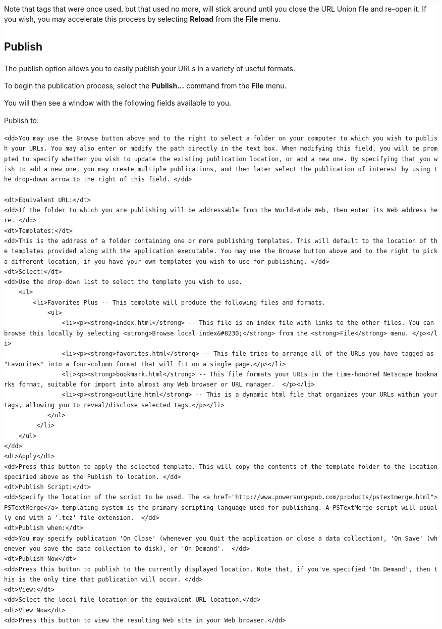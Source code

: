 Note that tags that were once used, but that used no more, will stick around until you close the URL Union file and re-open it. If you wish, you may accelerate this process by selecting **Reload** from the **File** menu. 

<h2 id="publish">Publish</h2>

The publish option allows you to easily publish your URLs in a variety of useful formats. 

To begin the publication process, select the **Publish...** command from the **File** menu.

You will then see a window with the following fields available to you. 

<dl>
	<dt>Publish to:</dt>
	
	<dd>You may use the Browse button above and to the right to select a folder on your computer to which you wish to publish your URLs. You may also enter or modify the path directly in the text box. When modifying this field, you will be prompted to specify whether you wish to update the existing publication location, or add a new one. By specifying that you wish to add a new one, you may create multiple publications, and then later select the publication of interest by using the drop-down arrow to the right of this field. </dd>
	
	<dt>Equivalent URL:</dt>
	<dd>If the folder to which you are publishing will be addressable from the World-Wide Web, then enter its Web address here. </dd>
	<dt>Templates:</dt>
	<dd>This is the address of a folder containing one or more publishing templates. This will default to the location of the templates provided along with the application executable. You may use the Browse button above and to the right to pick a different location, if you have your own templates you wish to use for publishing. </dd>
	<dt>Select:</dt>
	<dd>Use the drop-down list to select the template you wish to use. 
		<ul>
			<li>Favorites Plus -- This template will produce the following files and formats.
				<ul>
					<li><p><strong>index.html</strong> -- This file is an index file with links to the other files. You can browse this locally by selecting <strong>Browse local index&#8230;</strong> from the <strong>File</strong> menu. </p></li>
					<li><p><strong>favorites.html</strong> -- This file tries to arrange all of the URLs you have tagged as "Favorites" into a four-column format that will fit on a single page.</p></li>
					<li><p><strong>bookmark.html</strong> -- This file formats your URLs in the time-honored Netscape bookmarks format, suitable for import into almost any Web browser or URL manager.  </p></li>
					<li><p><strong>outline.html</strong> -- This is a dynamic html file that organizes your URLs within your tags, allowing you to reveal/disclose selected tags.</p></li>
				</ul>
			 </li>
		</ul>
	</dd>
	<dt>Apply</dt>
	<dd>Press this button to apply the selected template. This will copy the contents of the template folder to the location specified above as the Publish to location. </dd>
	<dt>Publish Script:</dt>
	<dd>Specify the location of the script to be used. The <a href="http://www.powersurgepub.com/products/pstextmerge.html">PSTextMerge</a> templating system is the primary scripting language used for publishing. A PSTextMerge script will usually end with a '.tcz' file extension.  </dd>
	<dt>Publish when:</dt>
	<dd>You may specify publication 'On Close' (whenever you Quit the application or close a data collection), 'On Save' (whenever you save the data collection to disk), or 'On Demand'.  </dd>
	<dt>Publish Now</dt>
	<dd>Press this button to publish to the currently displayed location. Note that, if you've specified 'On Demand', then this is the only time that publication will occur. </dd>
	<dt>View:</dt>
	<dd>Select the local file location or the equivalent URL location.</dd>
	<dt>View Now</dt>
	<dd>Press this button to view the resulting Web site in your Web browser.</dd>
</dl>
